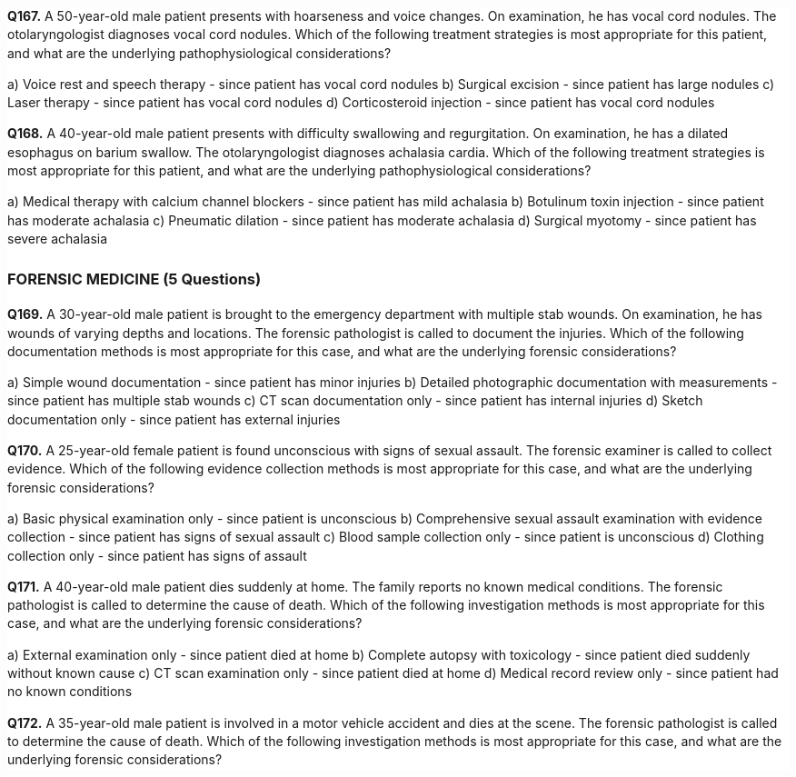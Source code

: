 **Q167.** A 50-year-old male patient presents with hoarseness and voice changes. On examination, he has vocal cord nodules. The otolaryngologist diagnoses vocal cord nodules. Which of the following treatment strategies is most appropriate for this patient, and what are the underlying pathophysiological considerations?

a) Voice rest and speech therapy - since patient has vocal cord nodules
b) Surgical excision - since patient has large nodules
c) Laser therapy - since patient has vocal cord nodules
d) Corticosteroid injection - since patient has vocal cord nodules

**Q168.** A 40-year-old male patient presents with difficulty swallowing and regurgitation. On examination, he has a dilated esophagus on barium swallow. The otolaryngologist diagnoses achalasia cardia. Which of the following treatment strategies is most appropriate for this patient, and what are the underlying pathophysiological considerations?

a) Medical therapy with calcium channel blockers - since patient has mild achalasia
b) Botulinum toxin injection - since patient has moderate achalasia
c) Pneumatic dilation - since patient has moderate achalasia
d) Surgical myotomy - since patient has severe achalasia

### FORENSIC MEDICINE (5 Questions)

**Q169.** A 30-year-old male patient is brought to the emergency department with multiple stab wounds. On examination, he has wounds of varying depths and locations. The forensic pathologist is called to document the injuries. Which of the following documentation methods is most appropriate for this case, and what are the underlying forensic considerations?

a) Simple wound documentation - since patient has minor injuries
b) Detailed photographic documentation with measurements - since patient has multiple stab wounds
c) CT scan documentation only - since patient has internal injuries
d) Sketch documentation only - since patient has external injuries

**Q170.** A 25-year-old female patient is found unconscious with signs of sexual assault. The forensic examiner is called to collect evidence. Which of the following evidence collection methods is most appropriate for this case, and what are the underlying forensic considerations?

a) Basic physical examination only - since patient is unconscious
b) Comprehensive sexual assault examination with evidence collection - since patient has signs of sexual assault
c) Blood sample collection only - since patient is unconscious
d) Clothing collection only - since patient has signs of assault

**Q171.** A 40-year-old male patient dies suddenly at home. The family reports no known medical conditions. The forensic pathologist is called to determine the cause of death. Which of the following investigation methods is most appropriate for this case, and what are the underlying forensic considerations?

a) External examination only - since patient died at home
b) Complete autopsy with toxicology - since patient died suddenly without known cause
c) CT scan examination only - since patient died at home
d) Medical record review only - since patient had no known conditions

**Q172.** A 35-year-old male patient is involved in a motor vehicle accident and dies at the scene. The forensic pathologist is called to determine the cause of death. Which of the following investigation methods is most appropriate for this case, and what are the underlying forensic considerations?
